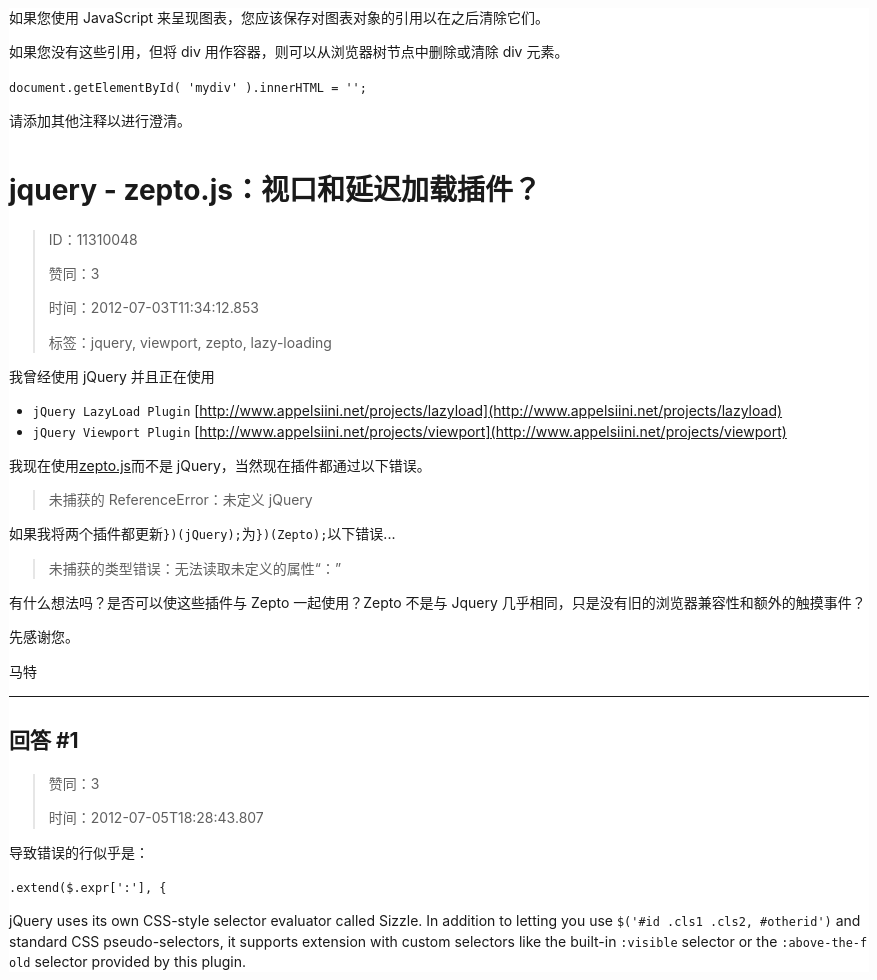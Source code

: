 如果您使用 JavaScript 来呈现图表，您应该保存对图表对象的引用以在之后清除它们。

如果您没有这些引用，但将 div 用作容器，则可以从浏览器树节点中删除或清除 div 元素。

```
document.getElementById( 'mydiv' ).innerHTML = ''; 
```

请添加其他注释以进行澄清。

# jquery - zepto.js：视口和延迟加载插件？

> ID：11310048
> 
> 赞同：3
> 
> 时间：2012-07-03T11:34:12.853
> 
> 标签：jquery, viewport, zepto, lazy-loading

我曾经使用 jQuery 并且正在使用

*   `jQuery LazyLoad Plugin` [http://www.appelsiini.net/projects/lazyload](http://www.appelsiini.net/projects/lazyload)
*   `jQuery Viewport Plugin` [http://www.appelsiini.net/projects/viewport](http://www.appelsiini.net/projects/viewport)

我现在使用[zepto.js](http://zeptojs.com)而不是 jQuery，当然现在插件都通过以下错误。

> 未捕获的 ReferenceError：未定义 jQuery

如果我将两个插件都更新`})(jQuery);`为`})(Zepto);`以下错误...</p>

> 未捕获的类型错误：无法读取未定义的属性“：”

有什么想法吗？是否可以使这些插件与 Zepto 一起使用？Zepto 不是与 Jquery 几乎相同，只是没有旧的浏览器兼容性和额外的触摸事件？

先感谢您。

马特

* * *

## 回答 #1

> 赞同：3
> 
> 时间：2012-07-05T18:28:43.807

导致错误的行似乎是：

```
.extend($.expr[':'], { 
```

jQuery uses its own CSS-style selector evaluator called Sizzle. In addition to letting you use `$('#id .cls1 .cls2, #otherid')` and standard CSS pseudo-selectors, it supports extension with custom selectors like the built-in `:visible` selector or the `:above-the-fold` selector provided by this plugin.
